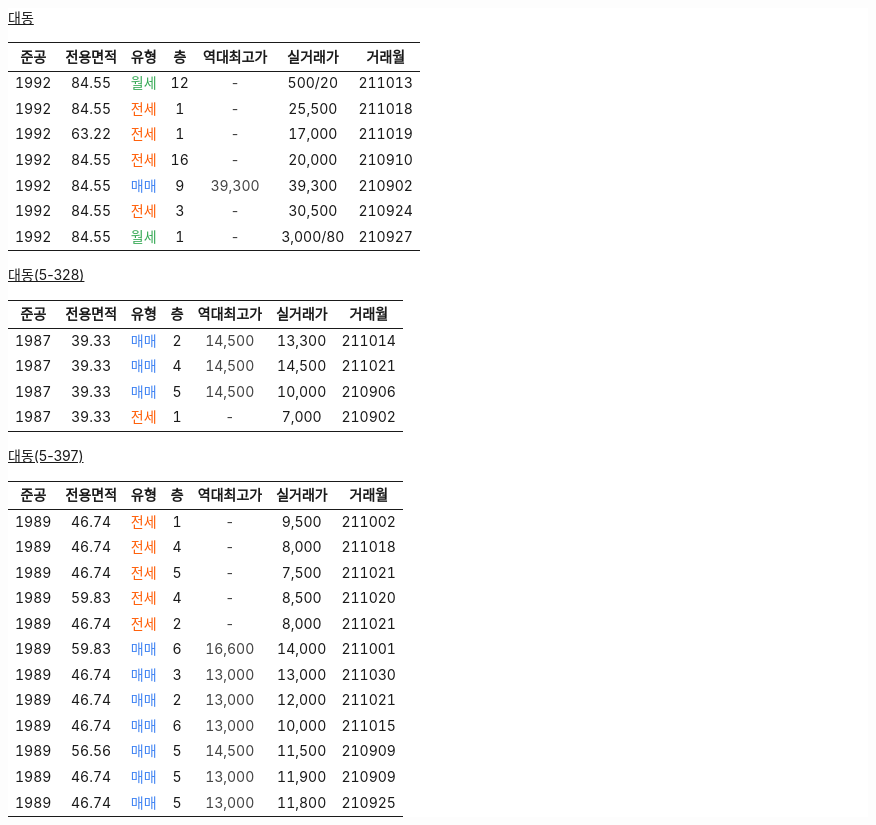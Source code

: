 <ins class="adsbygoogle"
     style="display:block"
     data-ad-client="ca-pub-2446590836940007"
     data-ad-slot="1659523306"
     data-ad-format="auto"
     data-full-width-responsive="true"></ins>
<script>
(adsbygoogle = window.adsbygoogle || []).push({});
</script>


[대동](https://search.naver.com/search.naver?query=%EC%9D%B8%EC%B2%9C%EA%B4%91%EC%97%AD%EC%8B%9C+%EB%82%A8%EB%8F%99%EA%B5%AC+%EB%A7%8C%EC%88%98%EB%8F%99+%EB%8C%80%EB%8F%99)

|준공|전용면적|유형|층|역대최고가|실거래가|거래월|
|:---:|:---:|:---:|:---:|:---:|:---:|:---:|
|1992|84.55|<span style="color:#34a853">월세</span>|12|<span style="color:#444444">-</span>|500/20|211013|
|1992|84.55|<span style="color:#ff5a00">전세</span>|1|<span style="color:#444444">-</span>|25,500|211018|
|1992|63.22|<span style="color:#ff5a00">전세</span>|1|<span style="color:#444444">-</span>|17,000|211019|
|1992|84.55|<span style="color:#ff5a00">전세</span>|16|<span style="color:#444444">-</span>|20,000|210910|
|1992|84.55|<span style="color:#4285f3">매매</span>|9|<span style="color:#444444">39,300</span>|39,300|210902|
|1992|84.55|<span style="color:#ff5a00">전세</span>|3|<span style="color:#444444">-</span>|30,500|210924|
|1992|84.55|<span style="color:#34a853">월세</span>|1|<span style="color:#444444">-</span>|3,000/80|210927|

[대동(5-328)](https://search.naver.com/search.naver?query=%EC%9D%B8%EC%B2%9C%EA%B4%91%EC%97%AD%EC%8B%9C+%EB%82%A8%EB%8F%99%EA%B5%AC+%EB%A7%8C%EC%88%98%EB%8F%99+%EB%8C%80%EB%8F%99%285-328%29)

|준공|전용면적|유형|층|역대최고가|실거래가|거래월|
|:---:|:---:|:---:|:---:|:---:|:---:|:---:|
|1987|39.33|<span style="color:#4285f3">매매</span>|2|<span style="color:#444444">14,500</span>|13,300|211014|
|1987|39.33|<span style="color:#4285f3">매매</span>|4|<span style="color:#444444">14,500</span>|14,500|211021|
|1987|39.33|<span style="color:#4285f3">매매</span>|5|<span style="color:#444444">14,500</span>|10,000|210906|
|1987|39.33|<span style="color:#ff5a00">전세</span>|1|<span style="color:#444444">-</span>|7,000|210902|

[대동(5-397)](https://search.naver.com/search.naver?query=%EC%9D%B8%EC%B2%9C%EA%B4%91%EC%97%AD%EC%8B%9C+%EB%82%A8%EB%8F%99%EA%B5%AC+%EB%A7%8C%EC%88%98%EB%8F%99+%EB%8C%80%EB%8F%99%285-397%29)

|준공|전용면적|유형|층|역대최고가|실거래가|거래월|
|:---:|:---:|:---:|:---:|:---:|:---:|:---:|
|1989|46.74|<span style="color:#ff5a00">전세</span>|1|<span style="color:#444444">-</span>|9,500|211002|
|1989|46.74|<span style="color:#ff5a00">전세</span>|4|<span style="color:#444444">-</span>|8,000|211018|
|1989|46.74|<span style="color:#ff5a00">전세</span>|5|<span style="color:#444444">-</span>|7,500|211021|
|1989|59.83|<span style="color:#ff5a00">전세</span>|4|<span style="color:#444444">-</span>|8,500|211020|
|1989|46.74|<span style="color:#ff5a00">전세</span>|2|<span style="color:#444444">-</span>|8,000|211021|
|1989|59.83|<span style="color:#4285f3">매매</span>|6|<span style="color:#444444">16,600</span>|14,000|211001|
|1989|46.74|<span style="color:#4285f3">매매</span>|3|<span style="color:#444444">13,000</span>|13,000|211030|
|1989|46.74|<span style="color:#4285f3">매매</span>|2|<span style="color:#444444">13,000</span>|12,000|211021|
|1989|46.74|<span style="color:#4285f3">매매</span>|6|<span style="color:#444444">13,000</span>|10,000|211015|
|1989|56.56|<span style="color:#4285f3">매매</span>|5|<span style="color:#444444">14,500</span>|11,500|210909|
|1989|46.74|<span style="color:#4285f3">매매</span>|5|<span style="color:#444444">13,000</span>|11,900|210909|
|1989|46.74|<span style="color:#4285f3">매매</span>|5|<span style="color:#444444">13,000</span>|11,800|210925|